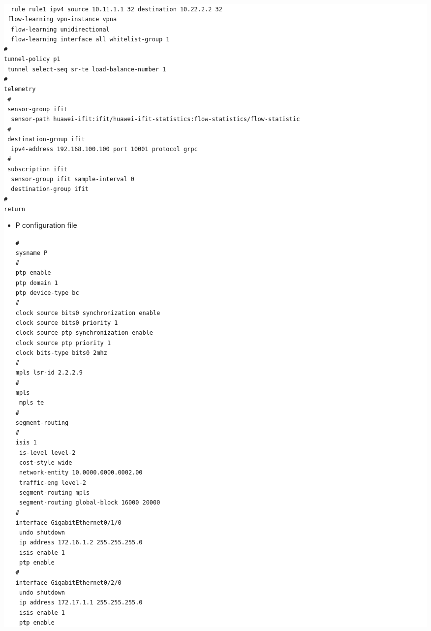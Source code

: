  ```
    rule rule1 ipv4 source 10.11.1.1 32 destination 10.22.2.2 32
   flow-learning vpn-instance vpna
    flow-learning unidirectional
    flow-learning interface all whitelist-group 1
  #
  tunnel-policy p1
   tunnel select-seq sr-te load-balance-number 1
  #
  telemetry
   #
   sensor-group ifit
    sensor-path huawei-ifit:ifit/huawei-ifit-statistics:flow-statistics/flow-statistic
   #
   destination-group ifit
    ipv4-address 192.168.100.100 port 10001 protocol grpc
   #
   subscription ifit
    sensor-group ifit sample-interval 0
    destination-group ifit
  #
  return
  ```
* P configuration file
  
  ```
  #
  sysname P
  #                                                                               
  ptp enable
  ptp domain 1
  ptp device-type bc
  #
  clock source bits0 synchronization enable
  clock source bits0 priority 1
  clock source ptp synchronization enable
  clock source ptp priority 1
  clock bits-type bits0 2mhz
  #
  mpls lsr-id 2.2.2.9
  #               
  mpls            
   mpls te        
  #               
  segment-routing 
  #               
  isis 1
   is-level level-2
   cost-style wide
   network-entity 10.0000.0000.0002.00
   traffic-eng level-2
   segment-routing mpls
   segment-routing global-block 16000 20000
  #
  interface GigabitEthernet0/1/0
   undo shutdown  
   ip address 172.16.1.2 255.255.255.0
   isis enable 1 
   ptp enable 
  #               
  interface GigabitEthernet0/2/0
   undo shutdown  
   ip address 172.17.1.1 255.255.255.0
   isis enable 1
   ptp enable  
  ```